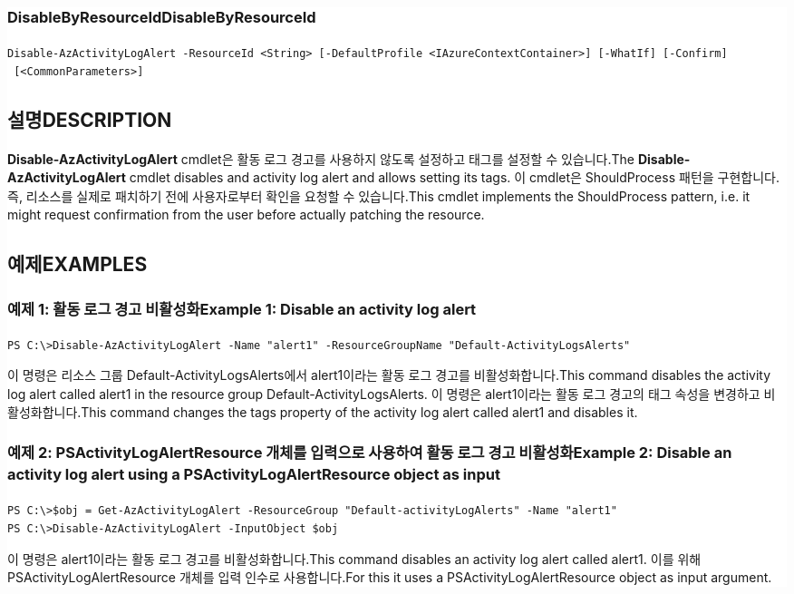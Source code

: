 ### <span data-ttu-id="a977f-107">DisableByResourceId</span><span class="sxs-lookup"><span data-stu-id="a977f-107">DisableByResourceId</span></span>
```
Disable-AzActivityLogAlert -ResourceId <String> [-DefaultProfile <IAzureContextContainer>] [-WhatIf] [-Confirm]
 [<CommonParameters>]
```

## <span data-ttu-id="a977f-108">설명</span><span class="sxs-lookup"><span data-stu-id="a977f-108">DESCRIPTION</span></span>
<span data-ttu-id="a977f-109">**Disable-AzActivityLogAlert** cmdlet은 활동 로그 경고를 사용하지 않도록 설정하고 태그를 설정할 수 있습니다.</span><span class="sxs-lookup"><span data-stu-id="a977f-109">The **Disable-AzActivityLogAlert** cmdlet disables and activity log alert and allows setting its tags.</span></span>
<span data-ttu-id="a977f-110">이 cmdlet은 ShouldProcess 패턴을 구현합니다. 즉, 리소스를 실제로 패치하기 전에 사용자로부터 확인을 요청할 수 있습니다.</span><span class="sxs-lookup"><span data-stu-id="a977f-110">This cmdlet implements the ShouldProcess pattern, i.e. it might request confirmation from the user before actually patching the resource.</span></span>

## <span data-ttu-id="a977f-111">예제</span><span class="sxs-lookup"><span data-stu-id="a977f-111">EXAMPLES</span></span>

### <span data-ttu-id="a977f-112">예제 1: 활동 로그 경고 비활성화</span><span class="sxs-lookup"><span data-stu-id="a977f-112">Example 1: Disable an activity log alert</span></span>
```
PS C:\>Disable-AzActivityLogAlert -Name "alert1" -ResourceGroupName "Default-ActivityLogsAlerts"
```

<span data-ttu-id="a977f-113">이 명령은 리소스 그룹 Default-ActivityLogsAlerts에서 alert1이라는 활동 로그 경고를 비활성화합니다.</span><span class="sxs-lookup"><span data-stu-id="a977f-113">This command disables the activity log alert called alert1 in the resource group Default-ActivityLogsAlerts.</span></span>
<span data-ttu-id="a977f-114">이 명령은 alert1이라는 활동 로그 경고의 태그 속성을 변경하고 비활성화합니다.</span><span class="sxs-lookup"><span data-stu-id="a977f-114">This command changes the tags property of the activity log alert called alert1 and disables it.</span></span>

### <span data-ttu-id="a977f-115">예제 2: PSActivityLogAlertResource 개체를 입력으로 사용하여 활동 로그 경고 비활성화</span><span class="sxs-lookup"><span data-stu-id="a977f-115">Example 2: Disable an activity log alert using a PSActivityLogAlertResource object as input</span></span>
```
PS C:\>$obj = Get-AzActivityLogAlert -ResourceGroup "Default-activityLogAlerts" -Name "alert1"
PS C:\>Disable-AzActivityLogAlert -InputObject $obj
```

<span data-ttu-id="a977f-116">이 명령은 alert1이라는 활동 로그 경고를 비활성화합니다.</span><span class="sxs-lookup"><span data-stu-id="a977f-116">This command disables an activity log alert called alert1.</span></span> <span data-ttu-id="a977f-117">이를 위해 PSActivityLogAlertResource 개체를 입력 인수로 사용합니다.</span><span class="sxs-lookup"><span data-stu-id="a977f-117">For this it uses a PSActivityLogAlertResource object as input argument.</span></span>
